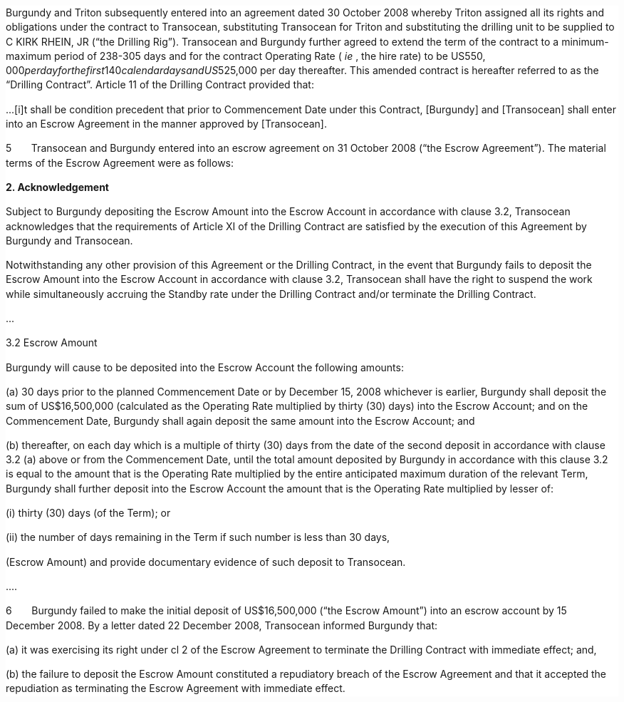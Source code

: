 
Burgundy and Triton subsequently entered into an agreement dated 30 October 2008 whereby Triton assigned all its rights and obligations under the contract to Transocean, substituting Transocean for Triton and substituting the drilling unit to be supplied to C KIRK RHEIN, JR (“the Drilling Rig”). Transocean and Burgundy further agreed to extend the term of the contract to a minimum-maximum period of 238-305 days and for the contract Operating Rate ( _ie_ , the hire rate) to be US$550,000 per day for the first 140 calendar days and US$525,000 per day thereafter. This amended contract is hereafter referred to as the “Drilling Contract”. Article 11 of the Drilling Contract provided that: 

 ...[i]t shall be condition precedent that prior to Commencement Date under this Contract, [Burgundy] and [Transocean] shall enter into an Escrow Agreement in the manner approved by [Transocean]. 

5       Transocean and Burgundy entered into an escrow agreement on 31 October 2008 (“the Escrow Agreement”). The material terms of the Escrow Agreement were as follows: 

**2. Acknowledgement** 

 Subject to Burgundy depositing the Escrow Amount into the Escrow Account in accordance with clause 3.2, Transocean acknowledges that the requirements of Article XI of the Drilling Contract are satisfied by the execution of this Agreement by Burgundy and Transocean. 

 Notwithstanding any other provision of this Agreement or the Drilling Contract, in the event that Burgundy fails to deposit the Escrow Amount into the Escrow Account in accordance with clause 3.2, Transocean shall have the right to suspend the work while simultaneously accruing the Standby rate under the Drilling Contract and/or terminate the Drilling Contract. 

 ... 

 3.2 Escrow Amount 

 Burgundy will cause to be deposited into the Escrow Account the following amounts: 

 (a) 30 days prior to the planned Commencement Date or by December 15, 2008 whichever is earlier, Burgundy shall deposit the sum of US$16,500,000 (calculated as the Operating Rate multiplied by thirty (30) days) into the Escrow Account; and on the Commencement Date, Burgundy shall again deposit the same amount into the Escrow Account; and 

 (b) thereafter, on each day which is a multiple of thirty (30) days from the date of the second deposit in accordance with clause 3.2 (a) above or from the Commencement Date, until the total amount deposited by Burgundy in accordance with this clause 3.2 is equal to the amount that is the Operating Rate multiplied by the entire anticipated maximum duration of the relevant Term, Burgundy shall further deposit into the Escrow Account the amount that is the Operating Rate multiplied by lesser of: 

 (i) thirty (30) days (of the Term); or 

 (ii) the number of days remaining in the Term if such number is less than 30 days, 

 (Escrow Amount) and provide documentary evidence of such deposit to Transocean. 

 .... 


6       Burgundy failed to make the initial deposit of US$16,500,000 (“the Escrow Amount”) into an escrow account by 15 December 2008. By a letter dated 22 December 2008, Transocean informed Burgundy that: 

 (a) it was exercising its right under cl 2 of the Escrow Agreement to terminate the Drilling Contract with immediate effect; and, 

 (b) the failure to deposit the Escrow Amount constituted a repudiatory breach of the Escrow Agreement and that it accepted the repudiation as terminating the Escrow Agreement with immediate effect. 
